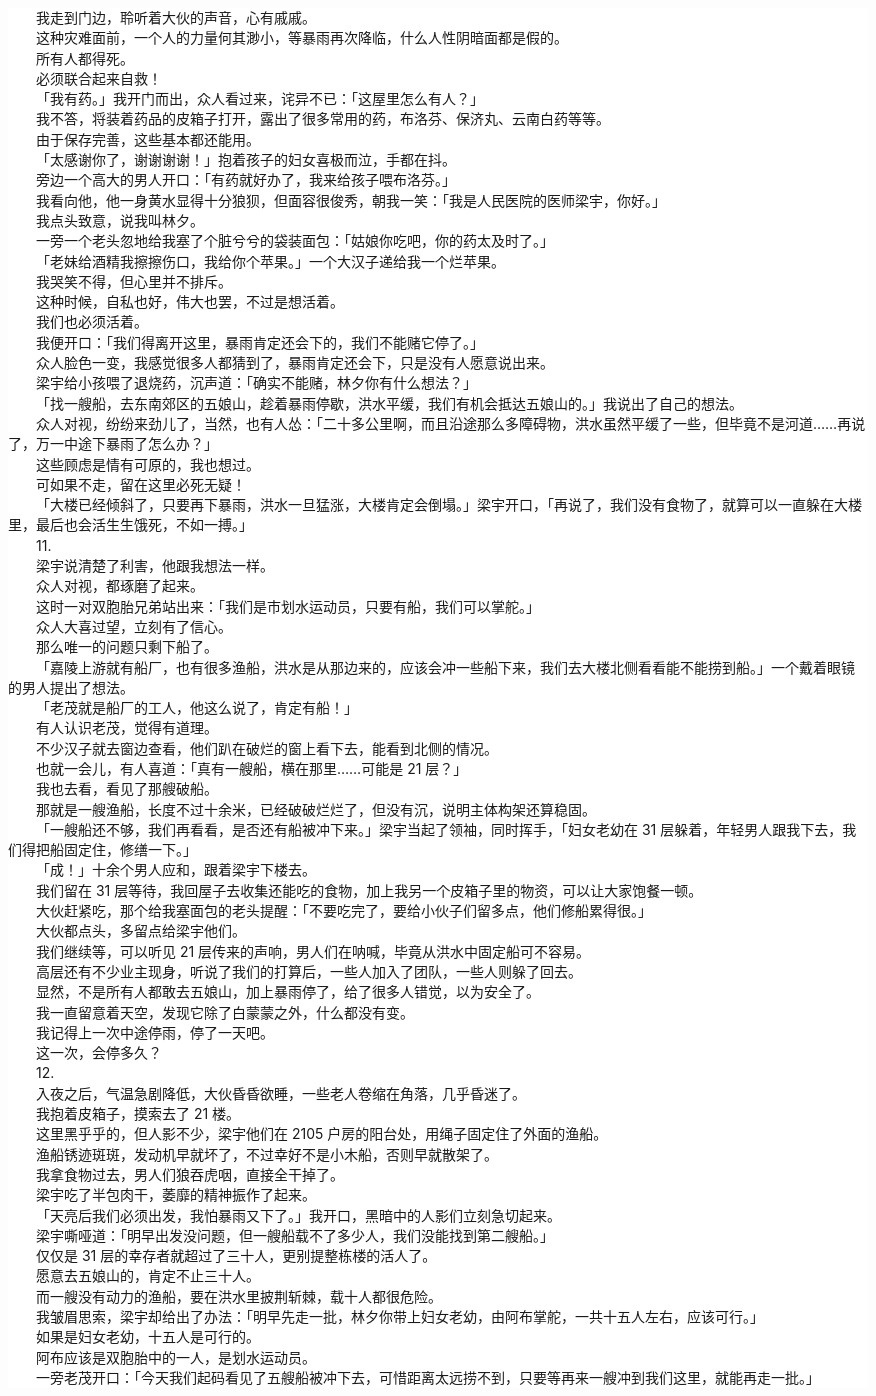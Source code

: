 &emsp;&emsp;我走到门边，聆听着大伙的声音，心有戚戚。  
&emsp;&emsp;这种灾难面前，一个人的力量何其渺小，等暴雨再次降临，什么人性阴暗面都是假的。  
&emsp;&emsp;所有人都得死。  
&emsp;&emsp;必须联合起来自救！  
&emsp;&emsp;「我有药。」我开门而出，众人看过来，诧异不已：「这屋里怎么有人？」  
&emsp;&emsp;我不答，将装着药品的皮箱子打开，露出了很多常用的药，布洛芬、保济丸、云南白药等等。  
&emsp;&emsp;由于保存完善，这些基本都还能用。  
&emsp;&emsp;「太感谢你了，谢谢谢谢！」抱着孩子的妇女喜极而泣，手都在抖。  
&emsp;&emsp;旁边一个高大的男人开口：「有药就好办了，我来给孩子喂布洛芬。」  
&emsp;&emsp;我看向他，他一身黄水显得十分狼狈，但面容很俊秀，朝我一笑：「我是人民医院的医师梁宇，你好。」  
&emsp;&emsp;我点头致意，说我叫林夕。  
&emsp;&emsp;一旁一个老头忽地给我塞了个脏兮兮的袋装面包：「姑娘你吃吧，你的药太及时了。」  
&emsp;&emsp;「老妹给酒精我擦擦伤口，我给你个苹果。」一个大汉子递给我一个烂苹果。  
&emsp;&emsp;我哭笑不得，但心里并不排斥。  
&emsp;&emsp;这种时候，自私也好，伟大也罢，不过是想活着。  
&emsp;&emsp;我们也必须活着。  
&emsp;&emsp;我便开口：「我们得离开这里，暴雨肯定还会下的，我们不能赌它停了。」  
&emsp;&emsp;众人脸色一变，我感觉很多人都猜到了，暴雨肯定还会下，只是没有人愿意说出来。  
&emsp;&emsp;梁宇给小孩喂了退烧药，沉声道：「确实不能赌，林夕你有什么想法？」  
&emsp;&emsp;「找一艘船，去东南郊区的五娘山，趁着暴雨停歇，洪水平缓，我们有机会抵达五娘山的。」我说出了自己的想法。  
&emsp;&emsp;众人对视，纷纷来劲儿了，当然，也有人怂：「二十多公里啊，而且沿途那么多障碍物，洪水虽然平缓了一些，但毕竟不是河道……再说了，万一中途下暴雨了怎么办？」  
&emsp;&emsp;这些顾虑是情有可原的，我也想过。  
&emsp;&emsp;可如果不走，留在这里必死无疑！  
&emsp;&emsp;「大楼已经倾斜了，只要再下暴雨，洪水一旦猛涨，大楼肯定会倒塌。」梁宇开口，「再说了，我们没有食物了，就算可以一直躲在大楼里，最后也会活生生饿死，不如一搏。」  
&emsp;&emsp;11.  
&emsp;&emsp;梁宇说清楚了利害，他跟我想法一样。  
&emsp;&emsp;众人对视，都琢磨了起来。  
&emsp;&emsp;这时一对双胞胎兄弟站出来：「我们是市划水运动员，只要有船，我们可以掌舵。」  
&emsp;&emsp;众人大喜过望，立刻有了信心。  
&emsp;&emsp;那么唯一的问题只剩下船了。  
&emsp;&emsp;「嘉陵上游就有船厂，也有很多渔船，洪水是从那边来的，应该会冲一些船下来，我们去大楼北侧看看能不能捞到船。」一个戴着眼镜的男人提出了想法。  
&emsp;&emsp;「老茂就是船厂的工人，他这么说了，肯定有船！」  
&emsp;&emsp;有人认识老茂，觉得有道理。  
&emsp;&emsp;不少汉子就去窗边查看，他们趴在破烂的窗上看下去，能看到北侧的情况。  
&emsp;&emsp;也就一会儿，有人喜道：「真有一艘船，横在那里……可能是 21 层？」  
&emsp;&emsp;我也去看，看见了那艘破船。  
&emsp;&emsp;那就是一艘渔船，长度不过十余米，已经破破烂烂了，但没有沉，说明主体构架还算稳固。  
&emsp;&emsp;「一艘船还不够，我们再看看，是否还有船被冲下来。」梁宇当起了领袖，同时挥手，「妇女老幼在 31 层躲着，年轻男人跟我下去，我们得把船固定住，修缮一下。」  
&emsp;&emsp;「成！」十余个男人应和，跟着梁宇下楼去。  
&emsp;&emsp;我们留在 31 层等待，我回屋子去收集还能吃的食物，加上我另一个皮箱子里的物资，可以让大家饱餐一顿。  
&emsp;&emsp;大伙赶紧吃，那个给我塞面包的老头提醒：「不要吃完了，要给小伙子们留多点，他们修船累得很。」  
&emsp;&emsp;大伙都点头，多留点给梁宇他们。  
&emsp;&emsp;我们继续等，可以听见 21 层传来的声响，男人们在呐喊，毕竟从洪水中固定船可不容易。  
&emsp;&emsp;高层还有不少业主现身，听说了我们的打算后，一些人加入了团队，一些人则躲了回去。  
&emsp;&emsp;显然，不是所有人都敢去五娘山，加上暴雨停了，给了很多人错觉，以为安全了。  
&emsp;&emsp;我一直留意着天空，发现它除了白蒙蒙之外，什么都没有变。  
&emsp;&emsp;我记得上一次中途停雨，停了一天吧。  
&emsp;&emsp;这一次，会停多久？  
&emsp;&emsp;12.  
&emsp;&emsp;入夜之后，气温急剧降低，大伙昏昏欲睡，一些老人卷缩在角落，几乎昏迷了。  
&emsp;&emsp;我抱着皮箱子，摸索去了 21 楼。  
&emsp;&emsp;这里黑乎乎的，但人影不少，梁宇他们在 2105 户房的阳台处，用绳子固定住了外面的渔船。  
&emsp;&emsp;渔船锈迹斑斑，发动机早就坏了，不过幸好不是小木船，否则早就散架了。  
&emsp;&emsp;我拿食物过去，男人们狼吞虎咽，直接全干掉了。  
&emsp;&emsp;梁宇吃了半包肉干，萎靡的精神振作了起来。  
&emsp;&emsp;「天亮后我们必须出发，我怕暴雨又下了。」我开口，黑暗中的人影们立刻急切起来。  
&emsp;&emsp;梁宇嘶哑道：「明早出发没问题，但一艘船载不了多少人，我们没能找到第二艘船。」  
&emsp;&emsp;仅仅是 31 层的幸存者就超过了三十人，更别提整栋楼的活人了。  
&emsp;&emsp;愿意去五娘山的，肯定不止三十人。  
&emsp;&emsp;而一艘没有动力的渔船，要在洪水里披荆斩棘，载十人都很危险。  
&emsp;&emsp;我皱眉思索，梁宇却给出了办法：「明早先走一批，林夕你带上妇女老幼，由阿布掌舵，一共十五人左右，应该可行。」  
&emsp;&emsp;如果是妇女老幼，十五人是可行的。  
&emsp;&emsp;阿布应该是双胞胎中的一人，是划水运动员。  
&emsp;&emsp;一旁老茂开口：「今天我们起码看见了五艘船被冲下去，可惜距离太远捞不到，只要等再来一艘冲到我们这里，就能再走一批。」  
